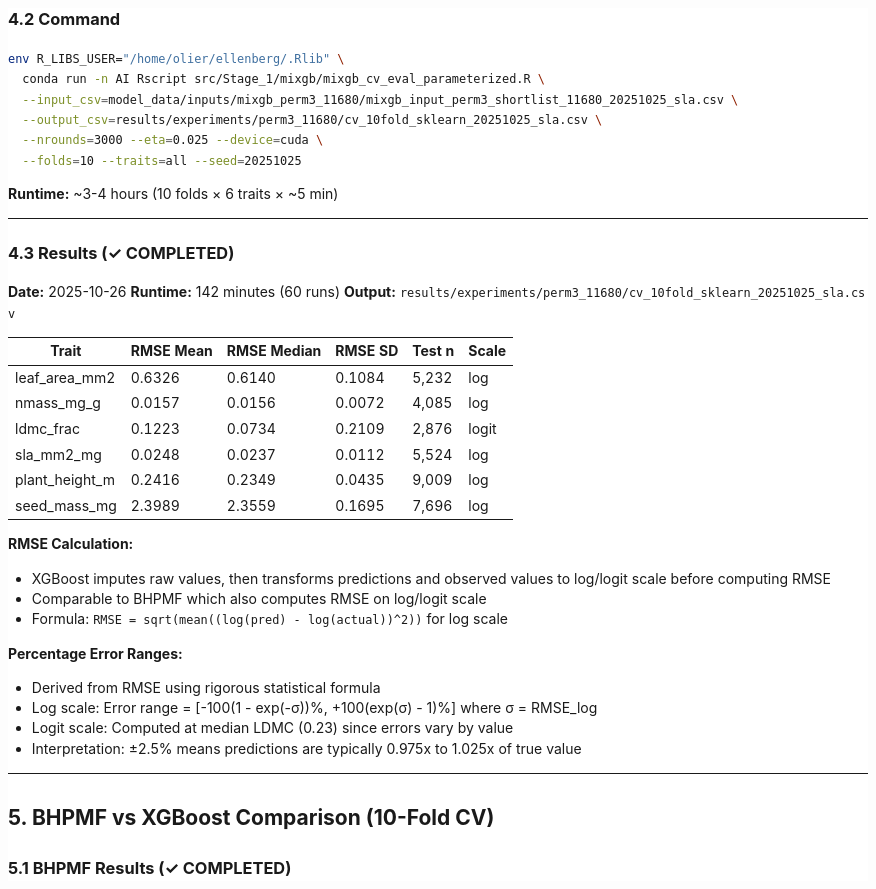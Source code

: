 
### 4.2 Command

```bash
env R_LIBS_USER="/home/olier/ellenberg/.Rlib" \
  conda run -n AI Rscript src/Stage_1/mixgb/mixgb_cv_eval_parameterized.R \
  --input_csv=model_data/inputs/mixgb_perm3_11680/mixgb_input_perm3_shortlist_11680_20251025_sla.csv \
  --output_csv=results/experiments/perm3_11680/cv_10fold_sklearn_20251025_sla.csv \
  --nrounds=3000 --eta=0.025 --device=cuda \
  --folds=10 --traits=all --seed=20251025
```

**Runtime:** ~3-4 hours (10 folds × 6 traits × ~5 min)

---

### 4.3 Results (✓ COMPLETED)

**Date:** 2025-10-26
**Runtime:** 142 minutes (60 runs)
**Output:** `results/experiments/perm3_11680/cv_10fold_sklearn_20251025_sla.csv`

| Trait | RMSE Mean | RMSE Median | RMSE SD | Test n | Scale |
|-------|-----------|-------------|---------|--------|-------|
| leaf_area_mm2 | 0.6326 | 0.6140 | 0.1084 | 5,232 | log |
| nmass_mg_g | 0.0157 | 0.0156 | 0.0072 | 4,085 | log |
| ldmc_frac | 0.1223 | 0.0734 | 0.2109 | 2,876 | logit |
| sla_mm2_mg | 0.0248 | 0.0237 | 0.0112 | 5,524 | log |
| plant_height_m | 0.2416 | 0.2349 | 0.0435 | 9,009 | log |
| seed_mass_mg | 2.3989 | 2.3559 | 0.1695 | 7,696 | log |

**RMSE Calculation:**
- XGBoost imputes raw values, then transforms predictions and observed values to log/logit scale before computing RMSE
- Comparable to BHPMF which also computes RMSE on log/logit scale
- Formula: `RMSE = sqrt(mean((log(pred) - log(actual))^2))` for log scale

**Percentage Error Ranges:**
- Derived from RMSE using rigorous statistical formula
- Log scale: Error range = [-100(1 - exp(-σ))%, +100(exp(σ) - 1)%] where σ = RMSE_log
- Logit scale: Computed at median LDMC (0.23) since errors vary by value
- Interpretation: ±2.5% means predictions are typically 0.975x to 1.025x of true value

---

## 5. BHPMF vs XGBoost Comparison (10-Fold CV)

### 5.1 BHPMF Results (✓ COMPLETED)
